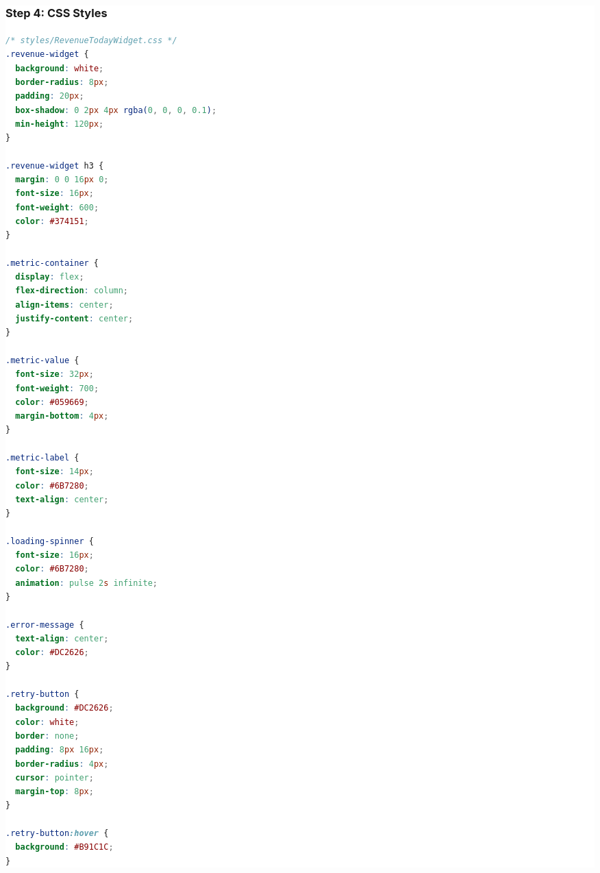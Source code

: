 ### **Step 4: CSS Styles**
```css
/* styles/RevenueTodayWidget.css */
.revenue-widget {
  background: white;
  border-radius: 8px;
  padding: 20px;
  box-shadow: 0 2px 4px rgba(0, 0, 0, 0.1);
  min-height: 120px;
}

.revenue-widget h3 {
  margin: 0 0 16px 0;
  font-size: 16px;
  font-weight: 600;
  color: #374151;
}

.metric-container {
  display: flex;
  flex-direction: column;
  align-items: center;
  justify-content: center;
}

.metric-value {
  font-size: 32px;
  font-weight: 700;
  color: #059669;
  margin-bottom: 4px;
}

.metric-label {
  font-size: 14px;
  color: #6B7280;
  text-align: center;
}

.loading-spinner {
  font-size: 16px;
  color: #6B7280;
  animation: pulse 2s infinite;
}

.error-message {
  text-align: center;
  color: #DC2626;
}

.retry-button {
  background: #DC2626;
  color: white;
  border: none;
  padding: 8px 16px;
  border-radius: 4px;
  cursor: pointer;
  margin-top: 8px;
}

.retry-button:hover {
  background: #B91C1C;
}

```